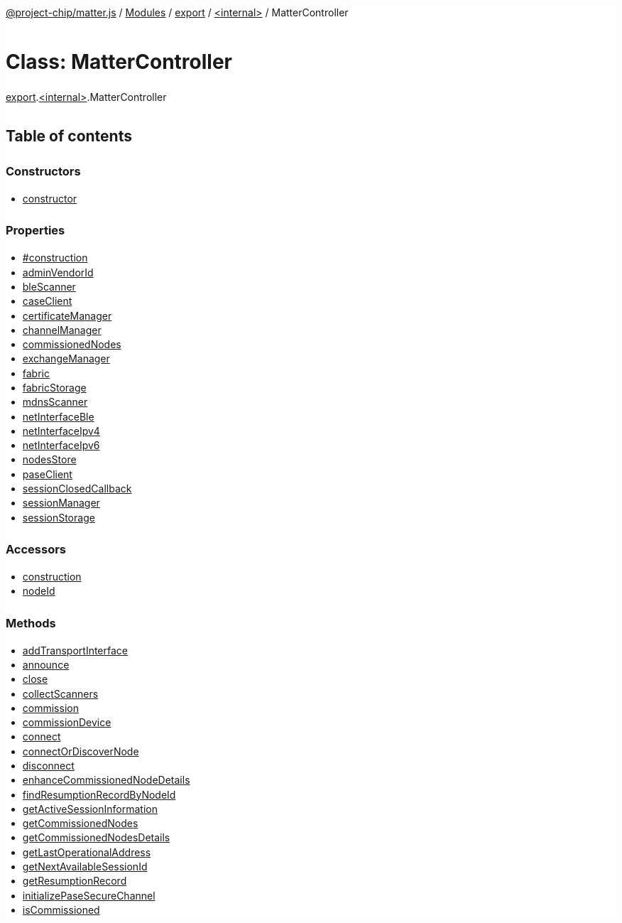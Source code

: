 [@project-chip/matter.js](../README.md) / [Modules](../modules.md) / [export](../modules/export.md) / [\<internal\>](../modules/export._internal_.md) / MatterController

# Class: MatterController

[export](../modules/export.md).[\<internal\>](../modules/export._internal_.md).MatterController

## Table of contents

### Constructors

- [constructor](export._internal_.MatterController.md#constructor)

### Properties

- [#construction](export._internal_.MatterController.md##construction)
- [adminVendorId](export._internal_.MatterController.md#adminvendorid)
- [bleScanner](export._internal_.MatterController.md#blescanner)
- [caseClient](export._internal_.MatterController.md#caseclient)
- [certificateManager](export._internal_.MatterController.md#certificatemanager)
- [channelManager](export._internal_.MatterController.md#channelmanager)
- [commissionedNodes](export._internal_.MatterController.md#commissionednodes)
- [exchangeManager](export._internal_.MatterController.md#exchangemanager)
- [fabric](export._internal_.MatterController.md#fabric)
- [fabricStorage](export._internal_.MatterController.md#fabricstorage)
- [mdnsScanner](export._internal_.MatterController.md#mdnsscanner)
- [netInterfaceBle](export._internal_.MatterController.md#netinterfaceble)
- [netInterfaceIpv4](export._internal_.MatterController.md#netinterfaceipv4)
- [netInterfaceIpv6](export._internal_.MatterController.md#netinterfaceipv6)
- [nodesStore](export._internal_.MatterController.md#nodesstore)
- [paseClient](export._internal_.MatterController.md#paseclient)
- [sessionClosedCallback](export._internal_.MatterController.md#sessionclosedcallback)
- [sessionManager](export._internal_.MatterController.md#sessionmanager)
- [sessionStorage](export._internal_.MatterController.md#sessionstorage)

### Accessors

- [construction](export._internal_.MatterController.md#construction)
- [nodeId](export._internal_.MatterController.md#nodeid)

### Methods

- [addTransportInterface](export._internal_.MatterController.md#addtransportinterface)
- [announce](export._internal_.MatterController.md#announce)
- [close](export._internal_.MatterController.md#close)
- [collectScanners](export._internal_.MatterController.md#collectscanners)
- [commission](export._internal_.MatterController.md#commission)
- [commissionDevice](export._internal_.MatterController.md#commissiondevice)
- [connect](export._internal_.MatterController.md#connect)
- [connectOrDiscoverNode](export._internal_.MatterController.md#connectordiscovernode)
- [disconnect](export._internal_.MatterController.md#disconnect)
- [enhanceCommissionedNodeDetails](export._internal_.MatterController.md#enhancecommissionednodedetails)
- [findResumptionRecordByNodeId](export._internal_.MatterController.md#findresumptionrecordbynodeid)
- [getActiveSessionInformation](export._internal_.MatterController.md#getactivesessioninformation)
- [getCommissionedNodes](export._internal_.MatterController.md#getcommissionednodes)
- [getCommissionedNodesDetails](export._internal_.MatterController.md#getcommissionednodesdetails)
- [getLastOperationalAddress](export._internal_.MatterController.md#getlastoperationaladdress)
- [getNextAvailableSessionId](export._internal_.MatterController.md#getnextavailablesessionid)
- [getResumptionRecord](export._internal_.MatterController.md#getresumptionrecord)
- [initializePaseSecureChannel](export._internal_.MatterController.md#initializepasesecurechannel)
- [isCommissioned](export._internal_.MatterController.md#iscommissioned)
